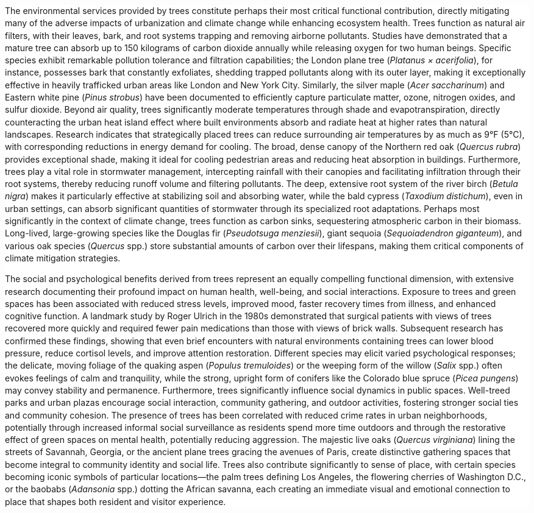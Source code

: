 The environmental services provided by trees constitute perhaps their most critical functional contribution, directly mitigating many of the adverse impacts of urbanization and climate change while enhancing ecosystem health. Trees function as natural air filters, with their leaves, bark, and root systems trapping and removing airborne pollutants. Studies have demonstrated that a mature tree can absorb up to 150 kilograms of carbon dioxide annually while releasing oxygen for two human beings. Specific species exhibit remarkable pollution tolerance and filtration capabilities; the London plane tree (*Platanus × acerifolia*), for instance, possesses bark that constantly exfoliates, shedding trapped pollutants along with its outer layer, making it exceptionally effective in heavily trafficked urban areas like London and New York City. Similarly, the silver maple (*Acer saccharinum*) and Eastern white pine (*Pinus strobus*) have been documented to efficiently capture particulate matter, ozone, nitrogen oxides, and sulfur dioxide. Beyond air quality, trees significantly moderate temperatures through shade and evapotranspiration, directly counteracting the urban heat island effect where built environments absorb and radiate heat at higher rates than natural landscapes. Research indicates that strategically placed trees can reduce surrounding air temperatures by as much as 9°F (5°C), with corresponding reductions in energy demand for cooling. The broad, dense canopy of the Northern red oak (*Quercus rubra*) provides exceptional shade, making it ideal for cooling pedestrian areas and reducing heat absorption in buildings. Furthermore, trees play a vital role in stormwater management, intercepting rainfall with their canopies and facilitating infiltration through their root systems, thereby reducing runoff volume and filtering pollutants. The deep, extensive root system of the river birch (*Betula nigra*) makes it particularly effective at stabilizing soil and absorbing water, while the bald cypress (*Taxodium distichum*), even in urban settings, can absorb significant quantities of stormwater through its specialized root adaptations. Perhaps most significantly in the context of climate change, trees function as carbon sinks, sequestering atmospheric carbon in their biomass. Long-lived, large-growing species like the Douglas fir (*Pseudotsuga menziesii*), giant sequoia (*Sequoiadendron giganteum*), and various oak species (*Quercus* spp.) store substantial amounts of carbon over their lifespans, making them critical components of climate mitigation strategies.

The social and psychological benefits derived from trees represent an equally compelling functional dimension, with extensive research documenting their profound impact on human health, well-being, and social interactions. Exposure to trees and green spaces has been associated with reduced stress levels, improved mood, faster recovery times from illness, and enhanced cognitive function. A landmark study by Roger Ulrich in the 1980s demonstrated that surgical patients with views of trees recovered more quickly and required fewer pain medications than those with views of brick walls. Subsequent research has confirmed these findings, showing that even brief encounters with natural environments containing trees can lower blood pressure, reduce cortisol levels, and improve attention restoration. Different species may elicit varied psychological responses; the delicate, moving foliage of the quaking aspen (*Populus tremuloides*) or the weeping form of the willow (*Salix* spp.) often evokes feelings of calm and tranquility, while the strong, upright form of conifers like the Colorado blue spruce (*Picea pungens*) may convey stability and permanence. Furthermore, trees significantly influence social dynamics in public spaces. Well-treed parks and urban plazas encourage social interaction, community gathering, and outdoor activities, fostering stronger social ties and community cohesion. The presence of trees has been correlated with reduced crime rates in urban neighborhoods, potentially through increased informal social surveillance as residents spend more time outdoors and through the restorative effect of green spaces on mental health, potentially reducing aggression. The majestic live oaks (*Quercus virginiana*) lining the streets of Savannah, Georgia, or the ancient plane trees gracing the avenues of Paris, create distinctive gathering spaces that become integral to community identity and social life. Trees also contribute significantly to sense of place, with certain species becoming iconic symbols of particular locations—the palm trees defining Los Angeles, the flowering cherries of Washington D.C., or the baobabs (*Adansonia* spp.) dotting the African savanna, each creating an immediate visual and emotional connection to place that shapes both resident and visitor experience.
